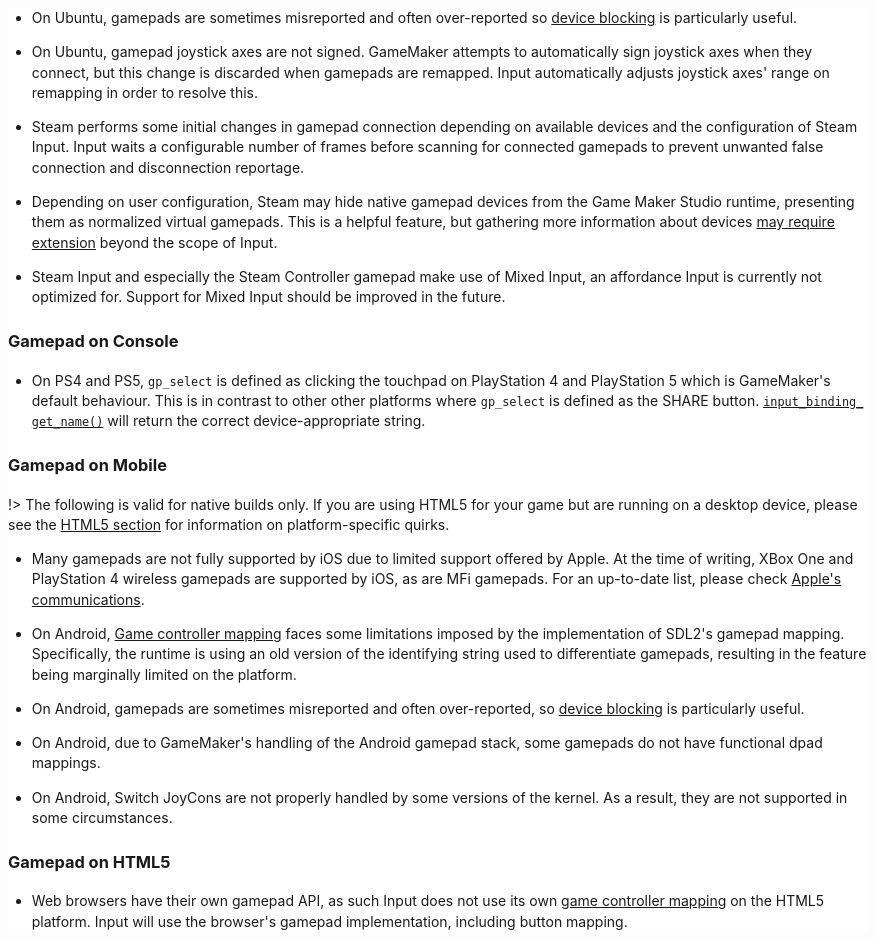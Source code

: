 - On Ubuntu, gamepads are sometimes misreported and often over-reported so [device blocking](Controller-Mapping#controller-blacklist) is particularly useful.

- On Ubuntu, gamepad joystick axes are not signed. GameMaker attempts to automatically sign joystick axes when they connect, but this change is discarded when gamepads are remapped. Input automatically adjusts joystick axes' range on remapping in order to resolve this.

- Steam performs some initial changes in gamepad connection depending on available devices and the configuration of Steam Input. Input waits a configurable number of frames before scanning for connected gamepads to prevent unwanted false connection and disconnection reportage.

- Depending on user configuration, Steam may hide native gamepad devices from the Game Maker Studio runtime, presenting them as normalized virtual gamepads. This is a helpful feature, but gathering more information about devices [may require extension](https://github.com/YAL-GameMaker/steamworks.gml) beyond the scope of Input.

- Steam Input and especially the Steam Controller gamepad make use of Mixed Input, an affordance Input is currently not optimized for. Support for Mixed Input should be improved in the future.

### Gamepad on Console

- On PS4 and PS5, `gp_select` is defined as clicking the touchpad on PlayStation 4 and PlayStation 5 which is GameMaker's default behaviour. This is in contrast to other other platforms where `gp_select` is defined as the SHARE button. [`input_binding_get_name()`](Functions-(Bindings)#input_binding_get_namebinding) will return the correct device-appropriate string.

### Gamepad on Mobile

!> The following is valid for native builds only. If you are using HTML5 for your game but are running on a desktop device, please see the [HTML5 section](#gamepad-on-html5) for information on platform-specific quirks.

- Many gamepads are not fully supported by iOS due to limited support offered by Apple. At the time of writing, XBox One and PlayStation 4 wireless gamepads are supported by iOS, as are MFi gamepads. For an up-to-date list, please check [Apple's communications](https://support.apple.com/en-us/HT210414).

- On Android, [Game controller mapping](Controller-Mapping) faces some limitations imposed by the implementation of SDL2's gamepad mapping. Specifically, the runtime is using an old version of the identifying string used to differentiate gamepads, resulting in the feature being marginally limited on the platform.

- On Android, gamepads are sometimes misreported and often over-reported, so [device blocking](Controller-Mapping#controller-blacklist) is particularly useful.

- On Android, due to GameMaker's handling of the Android gamepad stack, some gamepads do not have functional dpad mappings.

- On Android, Switch JoyCons are not properly handled by some versions of the kernel. As a result, they are not supported in some circumstances.

### Gamepad on HTML5

- Web browsers have their own gamepad API, as such Input does not use its own [game controller mapping](Controller-Mapping) on the HTML5 platform. Input will use the browser's gamepad implementation, including button mapping.
